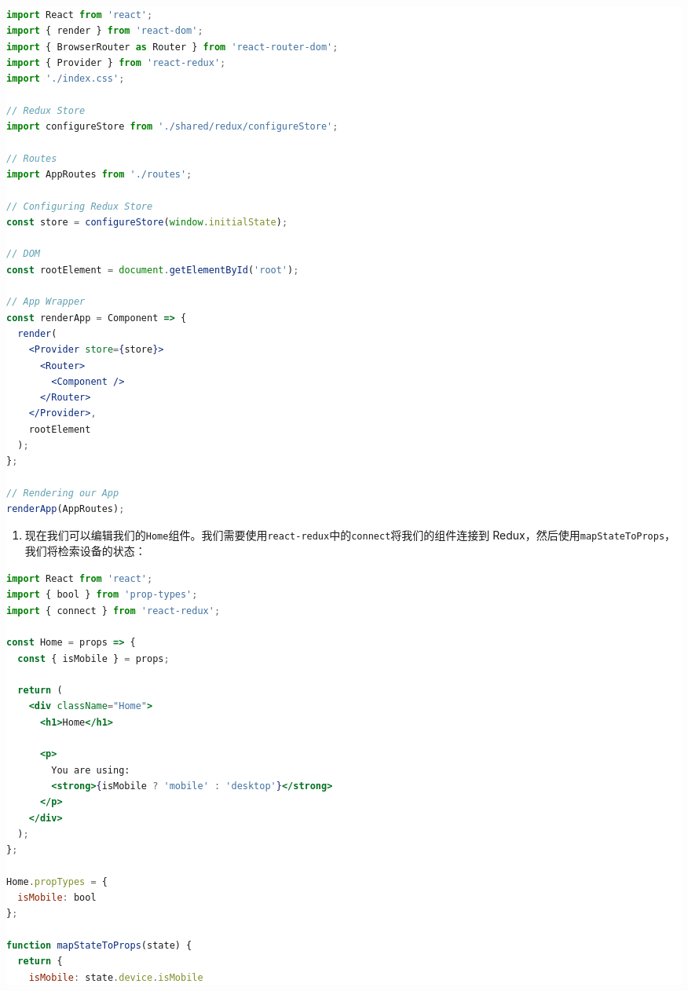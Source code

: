 ```jsx
import React from 'react';
import { render } from 'react-dom';
import { BrowserRouter as Router } from 'react-router-dom';
import { Provider } from 'react-redux';
import './index.css';

// Redux Store
import configureStore from './shared/redux/configureStore';

// Routes
import AppRoutes from './routes';

// Configuring Redux Store
const store = configureStore(window.initialState);

// DOM
const rootElement = document.getElementById('root');

// App Wrapper
const renderApp = Component => {
  render(
    <Provider store={store}>
      <Router>
        <Component />
      </Router>
    </Provider>,
    rootElement
  );
};

// Rendering our App
renderApp(AppRoutes);
```

1.  现在我们可以编辑我们的`Home`组件。我们需要使用`react-redux`中的`connect`将我们的组件连接到 Redux，然后使用`mapStateToProps`，我们将检索设备的状态：

```jsx
import React from 'react';
import { bool } from 'prop-types';
import { connect } from 'react-redux';

const Home = props => {
  const { isMobile } = props;

  return (
    <div className="Home">
      <h1>Home</h1>

      <p>
        You are using: 
        <strong>{isMobile ? 'mobile' : 'desktop'}</strong>
      </p>
    </div>
  );
};

Home.propTypes = {
  isMobile: bool
};

function mapStateToProps(state) {
  return {
    isMobile: state.device.isMobile
```